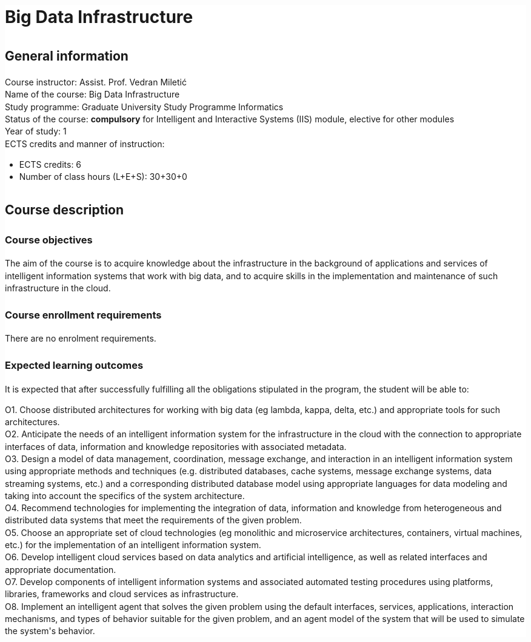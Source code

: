 # Big Data Infrastructure

## General information

Course instructor: Assist. Prof. Vedran Miletić  
Name of the course: Big Data Infrastructure  
Study programme: Graduate University Study Programme Informatics  
Status of the course: **compulsory** for Intelligent and Interactive Systems (IIS) module, elective for other modules  
Year of study: 1  
ECTS credits and manner of instruction:

- ECTS credits: 6
- Number of class hours (L+E+S): 30+30+0

## Course description

### Course objectives

The aim of the course is to acquire knowledge about the infrastructure in the background of applications and services of intelligent information systems that work with big data, and to acquire skills in the implementation and maintenance of such infrastructure in the cloud.

### Course enrollment requirements

There are no enrolment requirements.

### Expected learning outcomes

It is expected that after successfully fulfilling all the obligations stipulated in the program, the student will be able to:

O1. Choose distributed architectures for working with big data (eg lambda, kappa, delta, etc.) and appropriate tools for such architectures.  
O2. Anticipate the needs of an intelligent information system for the infrastructure in the cloud with the connection to appropriate interfaces of data, information and knowledge repositories with associated metadata.  
O3. Design a model of data management, coordination, message exchange, and interaction in an intelligent information system using appropriate methods and techniques (e.g. distributed databases, cache systems, message exchange systems, data streaming systems, etc.) and a corresponding distributed database model using appropriate languages ​​for data modeling and taking into account the specifics of the system architecture.  
O4. Recommend technologies for implementing the integration of data, information and knowledge from heterogeneous and distributed data systems that meet the requirements of the given problem.  
O5. Choose an appropriate set of cloud technologies (eg monolithic and microservice architectures, containers, virtual machines, etc.) for the implementation of an intelligent information system.  
O6. Develop intelligent cloud services based on data analytics and artificial intelligence, as well as related interfaces and appropriate documentation.  
O7. Develop components of intelligent information systems and associated automated testing procedures using platforms, libraries, frameworks and cloud services as infrastructure.  
O8. Implement an intelligent agent that solves the given problem using the default interfaces, services, applications, interaction mechanisms, and types of behavior suitable for the given problem, and an agent model of the system that will be used to simulate the system's behavior.
